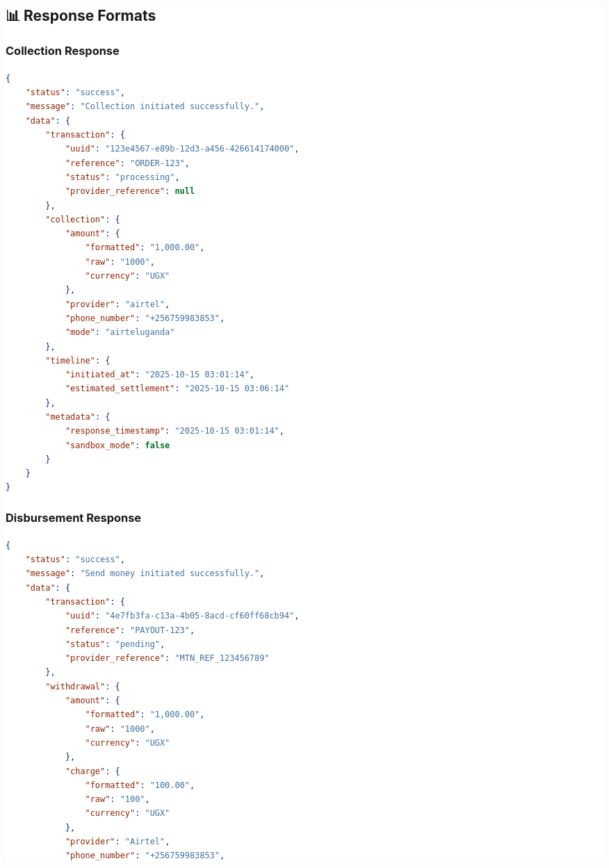 ## 📊 Response Formats

### Collection Response

```json
{
    "status": "success",
    "message": "Collection initiated successfully.",
    "data": {
        "transaction": {
            "uuid": "123e4567-e89b-12d3-a456-426614174000",
            "reference": "ORDER-123",
            "status": "processing",
            "provider_reference": null
        },
        "collection": {
            "amount": {
                "formatted": "1,000.00",
                "raw": "1000",
                "currency": "UGX"
            },
            "provider": "airtel",
            "phone_number": "+256759983853",
            "mode": "airteluganda"
        },
        "timeline": {
            "initiated_at": "2025-10-15 03:01:14",
            "estimated_settlement": "2025-10-15 03:06:14"
        },
        "metadata": {
            "response_timestamp": "2025-10-15 03:01:14",
            "sandbox_mode": false
        }
    }
}
```

### Disbursement Response

```json
{
    "status": "success",
    "message": "Send money initiated successfully.",
    "data": {
        "transaction": {
            "uuid": "4e7fb3fa-c13a-4b05-8acd-cf60ff68cb94",
            "reference": "PAYOUT-123",
            "status": "pending",
            "provider_reference": "MTN_REF_123456789"
        },
        "withdrawal": {
            "amount": {
                "formatted": "1,000.00",
                "raw": "1000",
                "currency": "UGX"
            },
            "charge": {
                "formatted": "100.00",
                "raw": "100",
                "currency": "UGX"
            },
            "provider": "Airtel",
            "phone_number": "+256759983853",
```